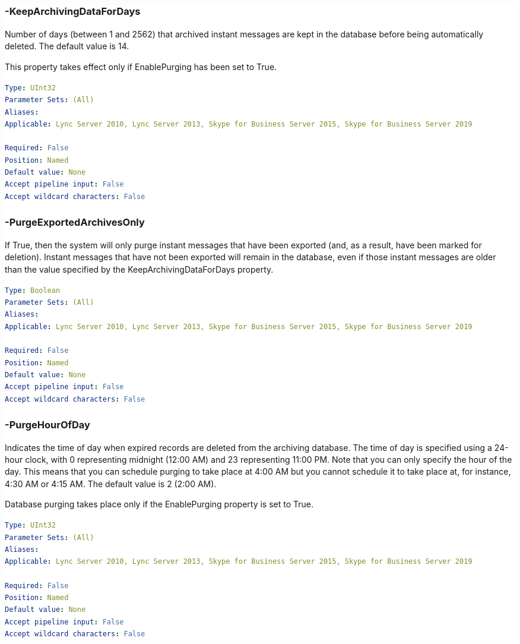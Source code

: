 ### -KeepArchivingDataForDays
Number of days (between 1 and 2562) that archived instant messages are kept in the database before being automatically deleted.
The default value is 14.

This property takes effect only if EnablePurging has been set to True.

```yaml
Type: UInt32
Parameter Sets: (All)
Aliases: 
Applicable: Lync Server 2010, Lync Server 2013, Skype for Business Server 2015, Skype for Business Server 2019

Required: False
Position: Named
Default value: None
Accept pipeline input: False
Accept wildcard characters: False
```

### -PurgeExportedArchivesOnly
If True, then the system will only purge instant messages that have been exported (and, as a result, have been marked for deletion).
Instant messages that have not been exported will remain in the database, even if those instant messages are older than the value specified by the KeepArchivingDataForDays property.

```yaml
Type: Boolean
Parameter Sets: (All)
Aliases: 
Applicable: Lync Server 2010, Lync Server 2013, Skype for Business Server 2015, Skype for Business Server 2019

Required: False
Position: Named
Default value: None
Accept pipeline input: False
Accept wildcard characters: False
```

### -PurgeHourOfDay
Indicates the time of day when expired records are deleted from the archiving database.
The time of day is specified using a 24-hour clock, with 0 representing midnight (12:00 AM) and 23 representing 11:00 PM.
Note that you can only specify the hour of the day.
This means that you can schedule purging to take place at 4:00 AM but you cannot schedule it to take place at, for instance, 4:30 AM or 4:15 AM.
The default value is 2 (2:00 AM).

Database purging takes place only if the EnablePurging property is set to True.

```yaml
Type: UInt32
Parameter Sets: (All)
Aliases: 
Applicable: Lync Server 2010, Lync Server 2013, Skype for Business Server 2015, Skype for Business Server 2019

Required: False
Position: Named
Default value: None
Accept pipeline input: False
Accept wildcard characters: False
```
